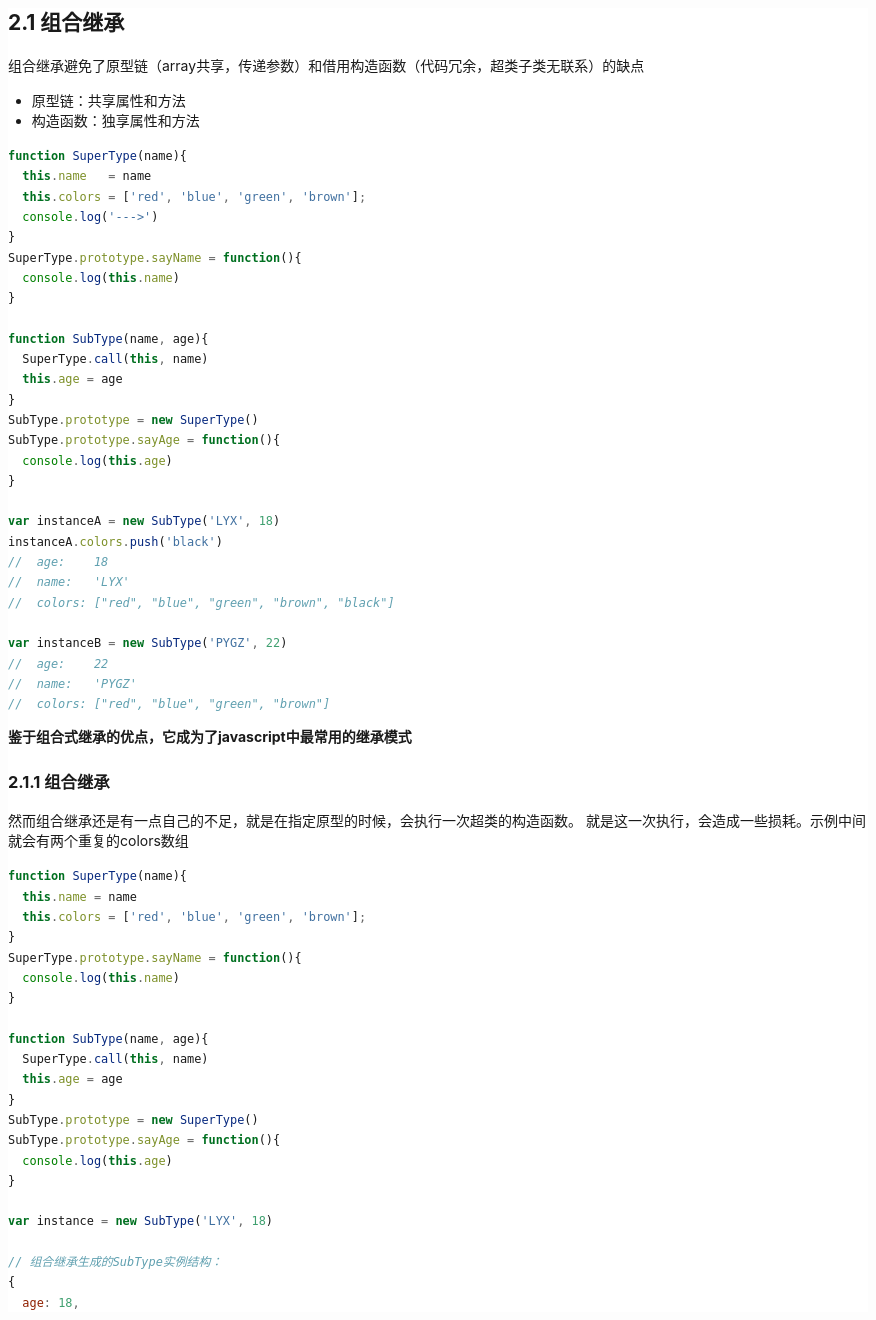 
## 2.1 组合继承
组合继承避免了原型链（array共享，传递参数）和借用构造函数（代码冗余，超类子类无联系）的缺点
- 原型链：共享属性和方法
- 构造函数：独享属性和方法

```js
function SuperType(name){
  this.name   = name
  this.colors = ['red', 'blue', 'green', 'brown'];
  console.log('--->')
}
SuperType.prototype.sayName = function(){
  console.log(this.name)
}

function SubType(name, age){
  SuperType.call(this, name)
  this.age = age
}
SubType.prototype = new SuperType()
SubType.prototype.sayAge = function(){
  console.log(this.age)
}

var instanceA = new SubType('LYX', 18)
instanceA.colors.push('black')
//  age:    18
//  name:   'LYX'
//  colors: ["red", "blue", "green", "brown", "black"]

var instanceB = new SubType('PYGZ', 22)
//  age:    22
//  name:   'PYGZ'
//  colors: ["red", "blue", "green", "brown"]
```
**鉴于组合式继承的优点，它成为了javascript中最常用的继承模式**

### 2.1.1 组合继承
然而组合继承还是有一点自己的不足，就是在指定原型的时候，会执行一次超类的构造函数。
就是这一次执行，会造成一些损耗。示例中间就会有两个重复的colors数组
```js
function SuperType(name){
  this.name = name
  this.colors = ['red', 'blue', 'green', 'brown'];
}
SuperType.prototype.sayName = function(){
  console.log(this.name)
}

function SubType(name, age){
  SuperType.call(this, name)
  this.age = age
}
SubType.prototype = new SuperType()
SubType.prototype.sayAge = function(){
  console.log(this.age)
}

var instance = new SubType('LYX', 18)

// 组合继承生成的SubType实例结构：
{ 
  age: 18,
```